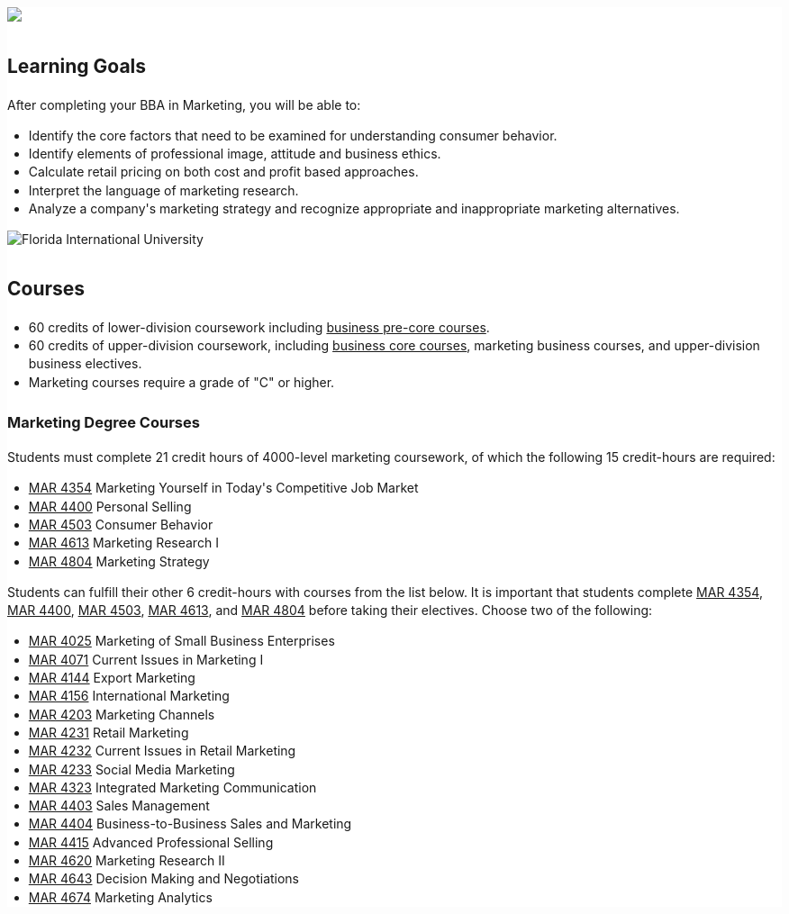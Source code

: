 ![](https://business.fiu.edu/_assets/images/bba5.jpg)
## Learning Goals
After completing your BBA in Marketing, you will be able to:
  * Identify the core factors that need to be examined for understanding consumer behavior.
  * Identify elements of professional image, attitude and business ethics.
  * Calculate retail pricing on both cost and profit based approaches.
  * Interpret the language of marketing research.
  * Analyze a company's marketing strategy and recognize appropriate and inappropriate marketing alternatives.


![Florida International University](https://business.fiu.edu/_assets/images/bba9.jpg)
## Courses
  * 60 credits of lower-division coursework including [business pre-core courses](https://business.fiu.edu/academics/undergraduate/admissions/business-pre-core-courses/index.html).
  * 60 credits of upper-division coursework, including [business core courses](https://business.fiu.edu/academics/undergraduate/advising/business-core-courses/index.html), marketing business courses, and upper-division business electives.
  * Marketing courses require a grade of "C" or higher.


### Marketing Degree Courses
Students must complete 21 credit hours of 4000-level marketing coursework, of which the following 15 credit-hours are required:
  * [MAR 4354](https://business.fiu.edu/academics/undergraduate/bba-marketing/) Marketing Yourself in Today's Competitive Job Market
  * [MAR 4400](https://business.fiu.edu/academics/undergraduate/bba-marketing/) Personal Selling
  * [MAR 4503](https://business.fiu.edu/academics/undergraduate/bba-marketing/) Consumer Behavior
  * [MAR 4613](https://business.fiu.edu/academics/undergraduate/bba-marketing/) Marketing Research I
  * [MAR 4804](https://business.fiu.edu/academics/undergraduate/bba-marketing/) Marketing Strategy


Students can fulfill their other 6 credit-hours with courses from the list below. It is important that students complete [MAR 4354](https://business.fiu.edu/academics/undergraduate/bba-marketing/), [MAR 4400](https://business.fiu.edu/academics/undergraduate/bba-marketing/), [MAR 4503](https://business.fiu.edu/academics/undergraduate/bba-marketing/), [MAR 4613](https://business.fiu.edu/academics/undergraduate/bba-marketing/), and [MAR 4804](https://business.fiu.edu/academics/undergraduate/bba-marketing/) before taking their electives. Choose two of the following:
  * [MAR 4025](https://business.fiu.edu/academics/undergraduate/bba-marketing/) Marketing of Small Business Enterprises
  * [MAR 4071](https://business.fiu.edu/academics/undergraduate/bba-marketing/) Current Issues in Marketing I
  * [MAR 4144](https://business.fiu.edu/academics/undergraduate/bba-marketing/) Export Marketing
  * [MAR 4156](https://business.fiu.edu/academics/undergraduate/bba-marketing/) International Marketing
  * [MAR 4203](https://business.fiu.edu/academics/undergraduate/bba-marketing/) Marketing Channels
  * [MAR 4231](https://business.fiu.edu/academics/undergraduate/bba-marketing/) Retail Marketing
  * [MAR 4232](https://business.fiu.edu/academics/undergraduate/bba-marketing/) Current Issues in Retail Marketing
  * [MAR 4233](https://business.fiu.edu/academics/undergraduate/bba-marketing/) Social Media Marketing
  * [MAR 4323](https://business.fiu.edu/academics/undergraduate/bba-marketing/) Integrated Marketing Communication
  * [MAR 4403](https://business.fiu.edu/academics/undergraduate/bba-marketing/) Sales Management
  * [MAR 4404](https://business.fiu.edu/academics/undergraduate/bba-marketing/) Business-to-Business Sales and Marketing
  * [MAR 4415](https://business.fiu.edu/academics/undergraduate/bba-marketing/) Advanced Professional Selling
  * [MAR 4620](https://business.fiu.edu/academics/undergraduate/bba-marketing/) Marketing Research II
  * [MAR 4643](https://business.fiu.edu/academics/undergraduate/bba-marketing/) Decision Making and Negotiations
  * [MAR 4674](https://business.fiu.edu/academics/undergraduate/bba-marketing/) Marketing Analytics
